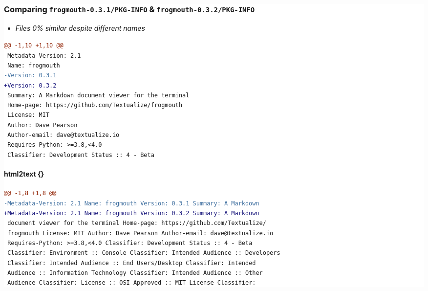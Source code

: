 ### Comparing `frogmouth-0.3.1/PKG-INFO` & `frogmouth-0.3.2/PKG-INFO`

 * *Files 0% similar despite different names*

```diff
@@ -1,10 +1,10 @@
 Metadata-Version: 2.1
 Name: frogmouth
-Version: 0.3.1
+Version: 0.3.2
 Summary: A Markdown document viewer for the terminal
 Home-page: https://github.com/Textualize/frogmouth
 License: MIT
 Author: Dave Pearson
 Author-email: dave@textualize.io
 Requires-Python: >=3.8,<4.0
 Classifier: Development Status :: 4 - Beta
```

#### html2text {}

```diff
@@ -1,8 +1,8 @@
-Metadata-Version: 2.1 Name: frogmouth Version: 0.3.1 Summary: A Markdown
+Metadata-Version: 2.1 Name: frogmouth Version: 0.3.2 Summary: A Markdown
 document viewer for the terminal Home-page: https://github.com/Textualize/
 frogmouth License: MIT Author: Dave Pearson Author-email: dave@textualize.io
 Requires-Python: >=3.8,<4.0 Classifier: Development Status :: 4 - Beta
 Classifier: Environment :: Console Classifier: Intended Audience :: Developers
 Classifier: Intended Audience :: End Users/Desktop Classifier: Intended
 Audience :: Information Technology Classifier: Intended Audience :: Other
 Audience Classifier: License :: OSI Approved :: MIT License Classifier:
```

